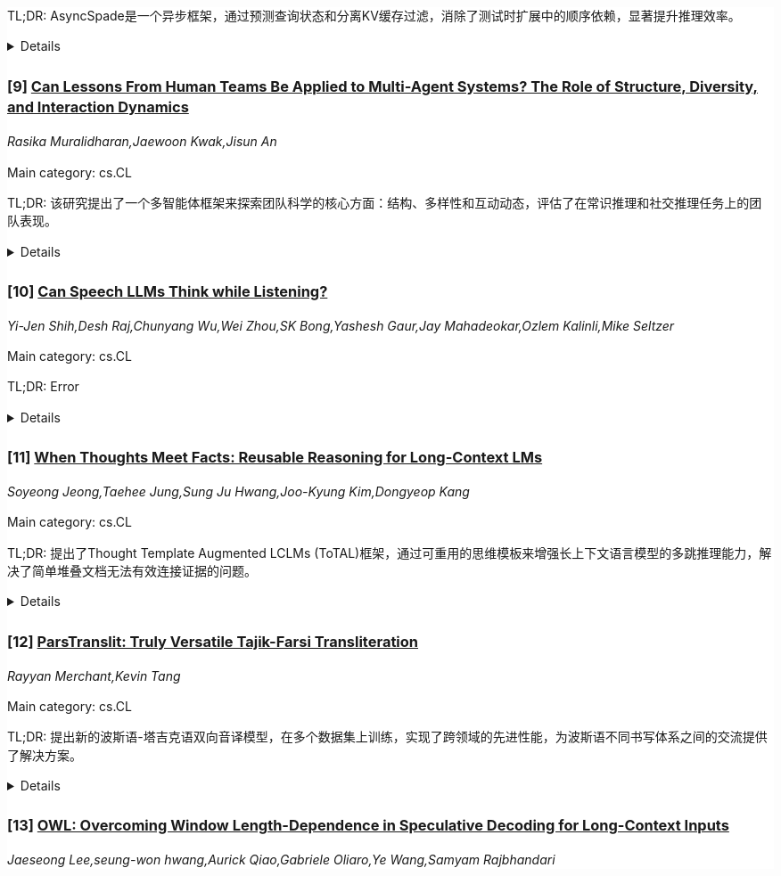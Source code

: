 TL;DR: AsyncSpade是一个异步框架，通过预测查询状态和分离KV缓存过滤，消除了测试时扩展中的顺序依赖，显著提升推理效率。


<details><summary>Details</summary></details>


### [9] [Can Lessons From Human Teams Be Applied to Multi-Agent Systems? The Role of Structure, Diversity, and Interaction Dynamics](https://arxiv.org/abs/2510.07488)
*Rasika Muralidharan,Jaewoon Kwak,Jisun An*

Main category: cs.CL

TL;DR: 该研究提出了一个多智能体框架来探索团队科学的核心方面：结构、多样性和互动动态，评估了在常识推理和社交推理任务上的团队表现。


<details><summary>Details</summary></details>


### [10] [Can Speech LLMs Think while Listening?](https://arxiv.org/abs/2510.07497)
*Yi-Jen Shih,Desh Raj,Chunyang Wu,Wei Zhou,SK Bong,Yashesh Gaur,Jay Mahadeokar,Ozlem Kalinli,Mike Seltzer*

Main category: cs.CL

TL;DR: Error


<details><summary>Details</summary></details>


### [11] [When Thoughts Meet Facts: Reusable Reasoning for Long-Context LMs](https://arxiv.org/abs/2510.07499)
*Soyeong Jeong,Taehee Jung,Sung Ju Hwang,Joo-Kyung Kim,Dongyeop Kang*

Main category: cs.CL

TL;DR: 提出了Thought Template Augmented LCLMs (ToTAL)框架，通过可重用的思维模板来增强长上下文语言模型的多跳推理能力，解决了简单堆叠文档无法有效连接证据的问题。


<details><summary>Details</summary></details>


### [12] [ParsTranslit: Truly Versatile Tajik-Farsi Transliteration](https://arxiv.org/abs/2510.07520)
*Rayyan Merchant,Kevin Tang*

Main category: cs.CL

TL;DR: 提出新的波斯语-塔吉克语双向音译模型，在多个数据集上训练，实现了跨领域的先进性能，为波斯语不同书写体系之间的交流提供了解决方案。


<details><summary>Details</summary></details>


### [13] [OWL: Overcoming Window Length-Dependence in Speculative Decoding for Long-Context Inputs](https://arxiv.org/abs/2510.07535)
*Jaeseong Lee,seung-won hwang,Aurick Qiao,Gabriele Oliaro,Ye Wang,Samyam Rajbhandari*

